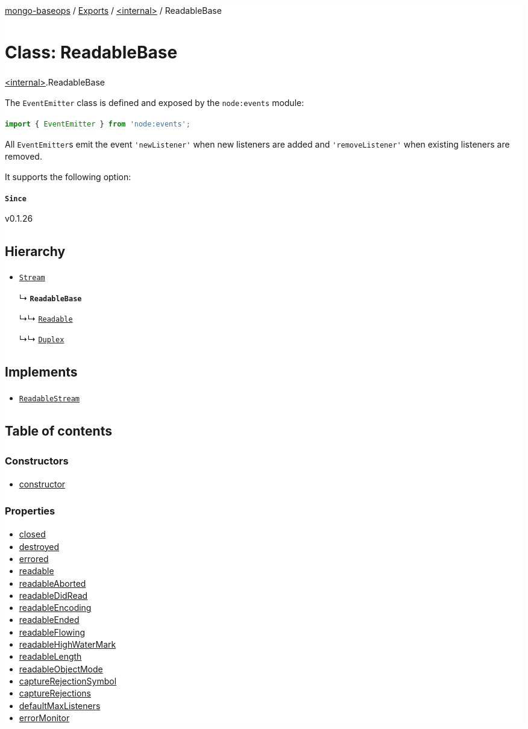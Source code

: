 [mongo-baseops](../README.md) / [Exports](../modules.md) / [\<internal\>](../modules/internal_.md) / ReadableBase

# Class: ReadableBase

[\<internal\>](../modules/internal_.md).ReadableBase

The `EventEmitter` class is defined and exposed by the `node:events` module:

```js
import { EventEmitter } from 'node:events';
```

All `EventEmitter`s emit the event `'newListener'` when new listeners are
added and `'removeListener'` when existing listeners are removed.

It supports the following option:

**`Since`**

v0.1.26

## Hierarchy

- [`Stream`](internal_.Stream.md)

  ↳ **`ReadableBase`**

  ↳↳ [`Readable`](internal_.Readable.md)

  ↳↳ [`Duplex`](internal_.Duplex.md)

## Implements

- [`ReadableStream`](../interfaces/internal_.ReadableStream-1.md)

## Table of contents

### Constructors

- [constructor](internal_.ReadableBase.md#constructor)

### Properties

- [closed](internal_.ReadableBase.md#closed)
- [destroyed](internal_.ReadableBase.md#destroyed)
- [errored](internal_.ReadableBase.md#errored)
- [readable](internal_.ReadableBase.md#readable)
- [readableAborted](internal_.ReadableBase.md#readableaborted)
- [readableDidRead](internal_.ReadableBase.md#readabledidread)
- [readableEncoding](internal_.ReadableBase.md#readableencoding)
- [readableEnded](internal_.ReadableBase.md#readableended)
- [readableFlowing](internal_.ReadableBase.md#readableflowing)
- [readableHighWaterMark](internal_.ReadableBase.md#readablehighwatermark)
- [readableLength](internal_.ReadableBase.md#readablelength)
- [readableObjectMode](internal_.ReadableBase.md#readableobjectmode)
- [captureRejectionSymbol](internal_.ReadableBase.md#capturerejectionsymbol)
- [captureRejections](internal_.ReadableBase.md#capturerejections)
- [defaultMaxListeners](internal_.ReadableBase.md#defaultmaxlisteners)
- [errorMonitor](internal_.ReadableBase.md#errormonitor)
